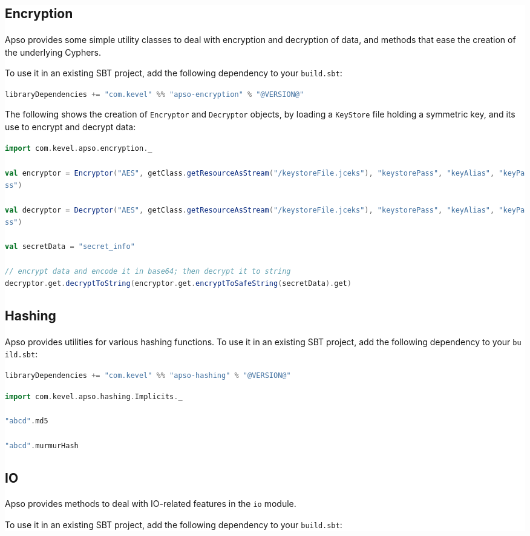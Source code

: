 ## Encryption

Apso provides some simple utility classes to deal with encryption and decryption of data, and methods that ease the
creation of the underlying Cyphers.

To use it in an existing SBT project, add the following dependency to your `build.sbt`:

```scala
libraryDependencies += "com.kevel" %% "apso-encryption" % "@VERSION@"
```

The following shows the creation of `Encryptor` and `Decryptor` objects,
by loading a `KeyStore` file holding a symmetric key, and its use to encrypt and
decrypt data:

```scala mdoc:compile-only
import com.kevel.apso.encryption._

val encryptor = Encryptor("AES", getClass.getResourceAsStream("/keystoreFile.jceks"), "keystorePass", "keyAlias", "keyPass")

val decryptor = Decryptor("AES", getClass.getResourceAsStream("/keystoreFile.jceks"), "keystorePass", "keyAlias", "keyPass")

val secretData = "secret_info"

// encrypt data and encode it in base64; then decrypt it to string
decryptor.get.decryptToString(encryptor.get.encryptToSafeString(secretData).get)

```

## Hashing

Apso provides utilities for various hashing functions. To use it in an existing SBT project, add the following dependency to your `build.sbt`:

```scala
libraryDependencies += "com.kevel" %% "apso-hashing" % "@VERSION@"
```

```scala mdoc:reset
import com.kevel.apso.hashing.Implicits._

"abcd".md5

"abcd".murmurHash
```

## IO

Apso provides methods to deal with IO-related features in the `io` module.

To use it in an existing SBT project, add the following dependency to your `build.sbt`:
